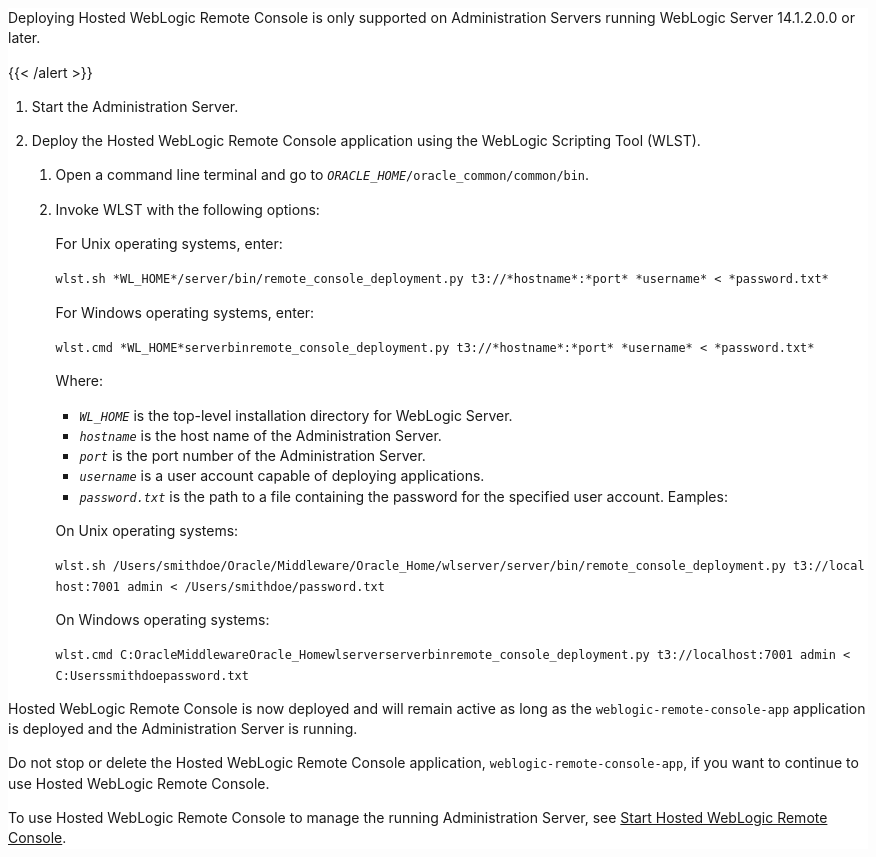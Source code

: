  Deploying Hosted WebLogic Remote Console is only supported on Administration Servers running WebLogic Server 14.1.2.0.0 or later.

{{< /alert >}}


1.  Start the Administration Server.

2.  Deploy the Hosted WebLogic Remote Console application using the WebLogic Scripting Tool (WLST).

    1.  Open a command line terminal and go to <code>*ORACLE_HOME*/oracle_common/common/bin</code>.

    2.  Invoke WLST with the following options:

        For Unix operating systems, enter:

        ```
        wlst.sh *WL_HOME*/server/bin/remote_console_deployment.py t3://*hostname*:*port* *username* < *password.txt*
        ```

        For Windows operating systems, enter:

        ```
        wlst.cmd *WL_HOME*serverbinremote_console_deployment.py t3://*hostname*:*port* *username* < *password.txt*
        ```

        Where:

        -   <code>*WL_HOME*</code> is the top-level installation directory for WebLogic Server.
        -   <code>*hostname*</code> is the host name of the Administration Server.
        -   <code>*port*</code> is the port number of the Administration Server.
        -   <code>*username*</code> is a user account capable of deploying applications.
        -   <code>*password.txt*</code> is the path to a file containing the password for the specified user account.
        Eamples:

        On Unix operating systems:

        ```
        wlst.sh /Users/smithdoe/Oracle/Middleware/Oracle_Home/wlserver/server/bin/remote_console_deployment.py t3://localhost:7001 admin < /Users/smithdoe/password.txt
        ```

        On Windows operating systems:

        ```
        wlst.cmd C:OracleMiddlewareOracle_Homewlserverserverbinremote_console_deployment.py t3://localhost:7001 admin < C:Userssmithdoepassword.txt
        ```


Hosted WebLogic Remote Console is now deployed and will remain active as long as the <code>weblogic-remote-console-app</code> application is deployed and the Administration Server is running.

Do not stop or delete the Hosted WebLogic Remote Console application, <code>weblogic-remote-console-app</code>, if you want to continue to use Hosted WebLogic Remote Console.

To use Hosted WebLogic Remote Console to manage the running Administration Server, see [Start Hosted WebLogic Remote Console](#GUID-3F16AD12-C29D-49F1-8FA3-DAECD71D516D).
